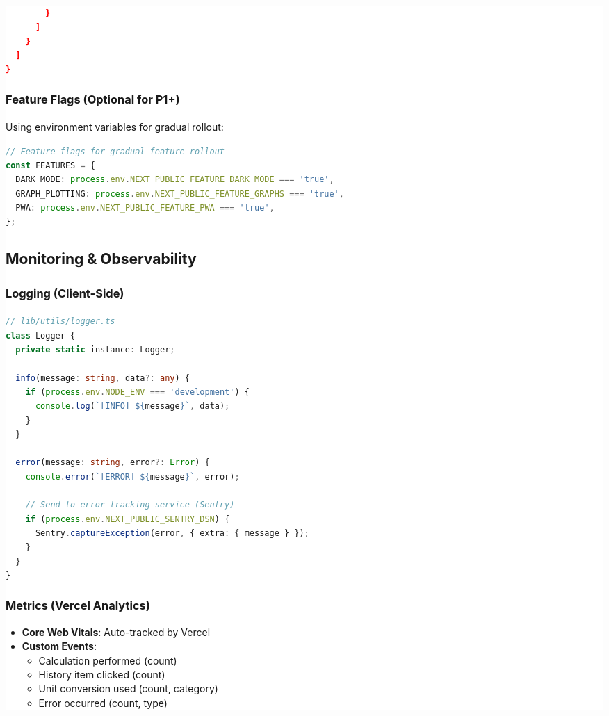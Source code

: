 ```json
        }
      ]
    }
  ]
}
```

### Feature Flags (Optional for P1+)
Using environment variables for gradual rollout:
```typescript
// Feature flags for gradual feature rollout
const FEATURES = {
  DARK_MODE: process.env.NEXT_PUBLIC_FEATURE_DARK_MODE === 'true',
  GRAPH_PLOTTING: process.env.NEXT_PUBLIC_FEATURE_GRAPHS === 'true',
  PWA: process.env.NEXT_PUBLIC_FEATURE_PWA === 'true',
};
```

## Monitoring & Observability
### Logging (Client-Side)
```typescript
// lib/utils/logger.ts
class Logger {
  private static instance: Logger;

  info(message: string, data?: any) {
    if (process.env.NODE_ENV === 'development') {
      console.log(`[INFO] ${message}`, data);
    }
  }

  error(message: string, error?: Error) {
    console.error(`[ERROR] ${message}`, error);

    // Send to error tracking service (Sentry)
    if (process.env.NEXT_PUBLIC_SENTRY_DSN) {
      Sentry.captureException(error, { extra: { message } });
    }
  }
}
```

### Metrics (Vercel Analytics)
- **Core Web Vitals**: Auto-tracked by Vercel
- **Custom Events**:
  - Calculation performed (count)
  - History item clicked (count)
  - Unit conversion used (count, category)
  - Error occurred (count, type)
